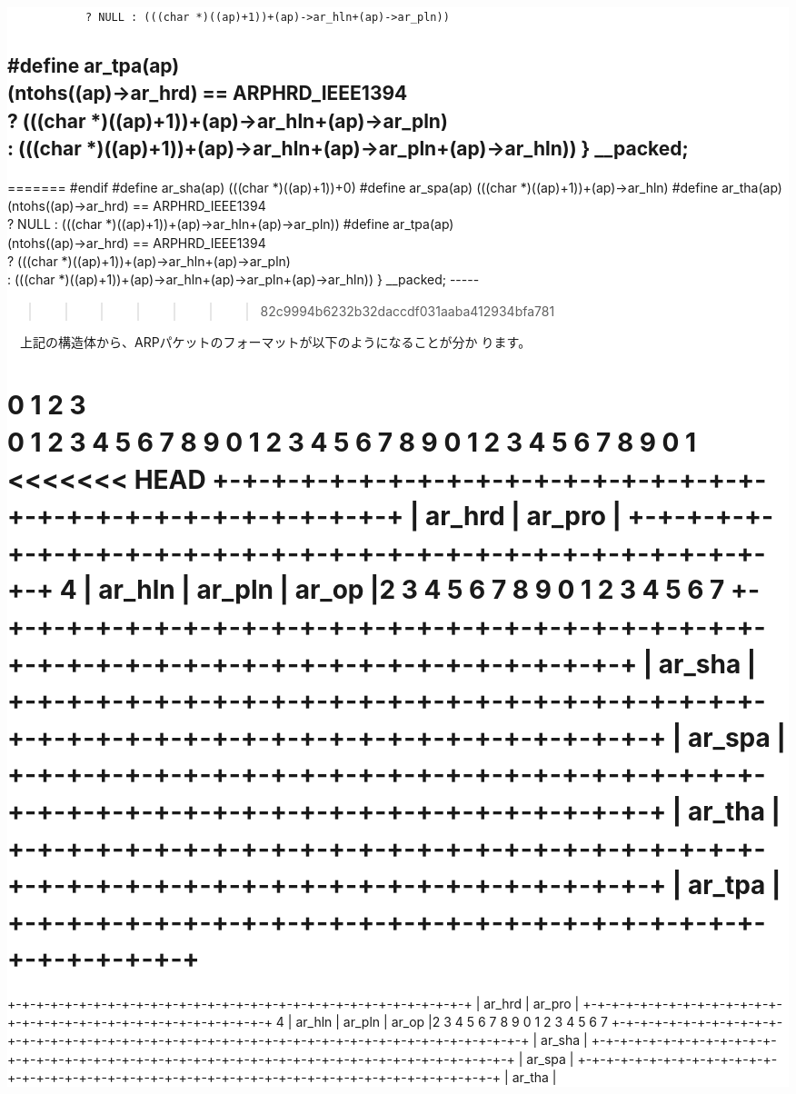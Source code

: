                ? NULL : (((char *)((ap)+1))+(ap)->ar_hln+(ap)->ar_pln))
#define ar_tpa(ap) \
        (ntohs((ap)->ar_hrd) == ARPHRD_IEEE1394 \
                ? (((char *)((ap)+1))+(ap)->ar_hln+(ap)->ar_pln) \
                : (((char *)((ap)+1))+(ap)->ar_hln+(ap)->ar_pln+(ap)->ar_hln))
} __packed;
-----
=======
\#endif
\#define ar_sha(ap) (((char *)((ap)+1))+0)
\#define ar_spa(ap) (((char *)((ap)+1))+(ap)\->ar_hln)
\#define ar_tha(ap) \
        (ntohs((ap)\->ar_hrd) \=\= ARPHRD_IEEE1394 \
                ? NULL : (((char *)((ap)+1))+(ap)\->ar_hln+(ap)\->ar_pln))
\#define ar_tpa(ap) \
        (ntohs((ap)\->ar_hrd) \=\= ARPHRD_IEEE1394 \
                ? (((char *)((ap)+1))+(ap)\->ar_hln+(ap)\->ar_pln) \
                : (((char *)((ap)+1))+(ap)\->ar_hln+(ap)\->ar_pln+(ap)\->ar_hln))
} __packed;
\-\-\-\-\-
>>>>>>> 82c9994b6232b32daccdf031aaba412934bfa781

　上記の構造体から、ARPパケットのフォーマットが以下のようになることが分か
ります。

 0                   1                   2                   3   
 0 1 2 3 4 5 6 7 8 9 0 1 2 3 4 5 6 7 8 9 0 1 2 3 4 5 6 7 8 9 0 1 
<<<<<<< HEAD
+-+-+-+-+-+-+-+-+-+-+-+-+-+-+-+-+-+-+-+-+-+-+-+-+-+-+-+-+-+-+-+-+
|             ar_hrd            |            ar_pro             |
+-+-+-+-+-+-+-+-+-+-+-+-+-+-+-+-+-+-+-+-+-+-+-+-+-+-+-+-+-+-+-+-+                4
|     ar_hln    |     ar_pln    |            ar_op              |2 3 4 5 6 7 8 9 0 1 2 3 4 5 6 7
+-+-+-+-+-+-+-+-+-+-+-+-+-+-+-+-+-+-+-+-+-+-+-+-+-+-+-+-+-+-+-+-+-+-+-+-+-+-+-+-+-+-+-+-+-+-+-+-+
|                             ar_sha                                                            |
+-+-+-+-+-+-+-+-+-+-+-+-+-+-+-+-+-+-+-+-+-+-+-+-+-+-+-+-+-+-+-+-+-+-+-+-+-+-+-+-+-+-+-+-+-+-+-+-+
|                             ar_spa                            |
+-+-+-+-+-+-+-+-+-+-+-+-+-+-+-+-+-+-+-+-+-+-+-+-+-+-+-+-+-+-+-+-+-+-+-+-+-+-+-+-+-+-+-+-+-+-+-+-+
|                             ar_tha                                                            |
+-+-+-+-+-+-+-+-+-+-+-+-+-+-+-+-+-+-+-+-+-+-+-+-+-+-+-+-+-+-+-+-+-+-+-+-+-+-+-+-+-+-+-+-+-+-+-+-+
|                             ar_tpa                            |
+-+-+-+-+-+-+-+-+-+-+-+-+-+-+-+-+-+-+-+-+-+-+-+-+-+-+-+-+-+-+-+-+
=======
+\-+\-+\-+\-+\-+\-+\-+\-+\-+\-+\-+\-+\-+\-+\-+\-+\-+\-+\-+\-+\-+\-+\-+\-+\-+\-+\-+\-+\-+\-+\-+\-+
|             ar_hrd            |            ar_pro             |
+\-+\-+\-+\-+\-+\-+\-+\-+\-+\-+\-+\-+\-+\-+\-+\-+\-+\-+\-+\-+\-+\-+\-+\-+\-+\-+\-+\-+\-+\-+\-+\-+                4
|     ar_hln    |     ar_pln    |            ar_op              |2 3 4 5 6 7 8 9 0 1 2 3 4 5 6 7
+\-+\-+\-+\-+\-+\-+\-+\-+\-+\-+\-+\-+\-+\-+\-+\-+\-+\-+\-+\-+\-+\-+\-+\-+\-+\-+\-+\-+\-+\-+\-+\-+\-+\-+\-+\-+\-+\-+\-+\-+\-+\-+\-+\-+\-+\-+\-+\-+
|                             ar_sha                                                            |
+\-+\-+\-+\-+\-+\-+\-+\-+\-+\-+\-+\-+\-+\-+\-+\-+\-+\-+\-+\-+\-+\-+\-+\-+\-+\-+\-+\-+\-+\-+\-+\-+\-+\-+\-+\-+\-+\-+\-+\-+\-+\-+\-+\-+\-+\-+\-+\-+
|                             ar_spa                            |
+\-+\-+\-+\-+\-+\-+\-+\-+\-+\-+\-+\-+\-+\-+\-+\-+\-+\-+\-+\-+\-+\-+\-+\-+\-+\-+\-+\-+\-+\-+\-+\-+\-+\-+\-+\-+\-+\-+\-+\-+\-+\-+\-+\-+\-+\-+\-+\-+
|                             ar_tha                                                            |